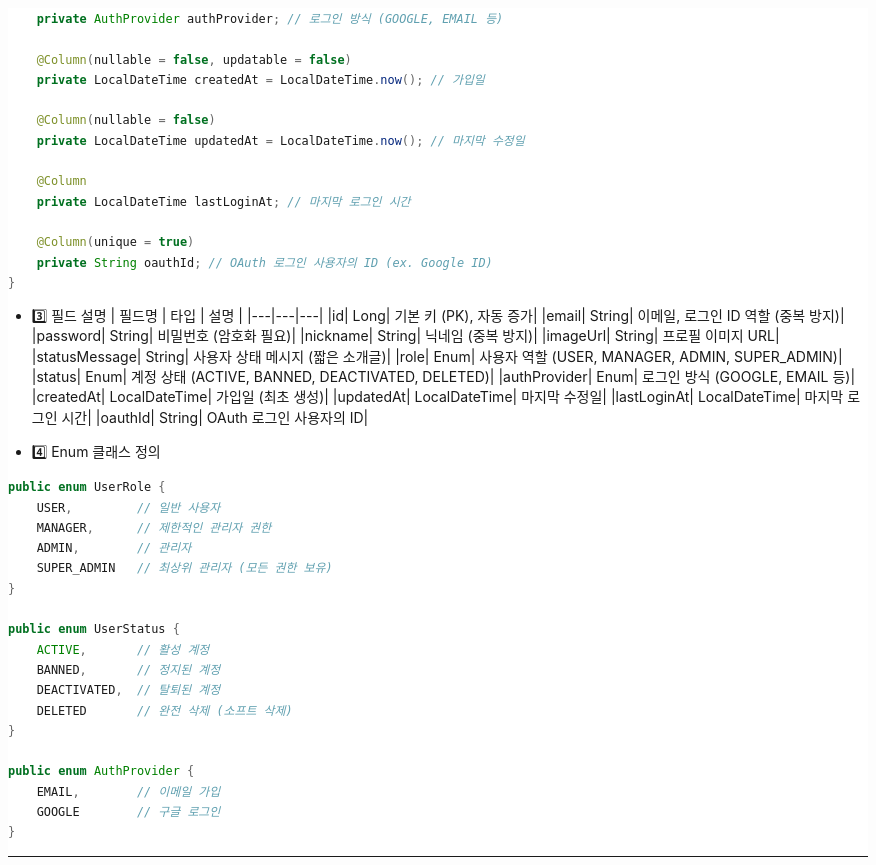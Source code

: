 ```java
    private AuthProvider authProvider; // 로그인 방식 (GOOGLE, EMAIL 등)

    @Column(nullable = false, updatable = false)
    private LocalDateTime createdAt = LocalDateTime.now(); // 가입일

    @Column(nullable = false)
    private LocalDateTime updatedAt = LocalDateTime.now(); // 마지막 수정일

    @Column
    private LocalDateTime lastLoginAt; // 마지막 로그인 시간

    @Column(unique = true)
    private String oauthId; // OAuth 로그인 사용자의 ID (ex. Google ID)
}
```

- 3️⃣ 필드 설명
| 필드명 | 타입 | 설명 |
|---|---|---|
|id|            Long|	기본 키 (PK), 자동 증가|
|email| 	    String|	이메일, 로그인 ID 역할 (중복 방지)|
|password|	    String|	비밀번호 (암호화 필요)|
|nickname|	    String|	닉네임 (중복 방지)|
|imageUrl|      String| 프로필 이미지 URL|
|statusMessage|	String|	사용자 상태 메시지 (짧은 소개글)|
|role|	        Enum|   사용자 역할 (USER, MANAGER, ADMIN, SUPER_ADMIN)|
|status|	    Enum|	계정 상태 (ACTIVE, BANNED, DEACTIVATED, DELETED)|
|authProvider|	Enum|	로그인 방식 (GOOGLE, EMAIL 등)|
|createdAt|	    LocalDateTime|	가입일 (최초 생성)|
|updatedAt|	    LocalDateTime|	마지막 수정일|
|lastLoginAt|	LocalDateTime|	마지막 로그인 시간|
|oauthId|	    String|	        OAuth 로그인 사용자의 ID|

- 4️⃣ Enum 클래스 정의
``` java
public enum UserRole {
    USER,         // 일반 사용자
    MANAGER,      // 제한적인 관리자 권한
    ADMIN,        // 관리자
    SUPER_ADMIN   // 최상위 관리자 (모든 권한 보유)
}

public enum UserStatus {
    ACTIVE,       // 활성 계정
    BANNED,       // 정지된 계정
    DEACTIVATED,  // 탈퇴된 계정
    DELETED       // 완전 삭제 (소프트 삭제)
}

public enum AuthProvider {
    EMAIL,        // 이메일 가입
    GOOGLE        // 구글 로그인
}
```

---